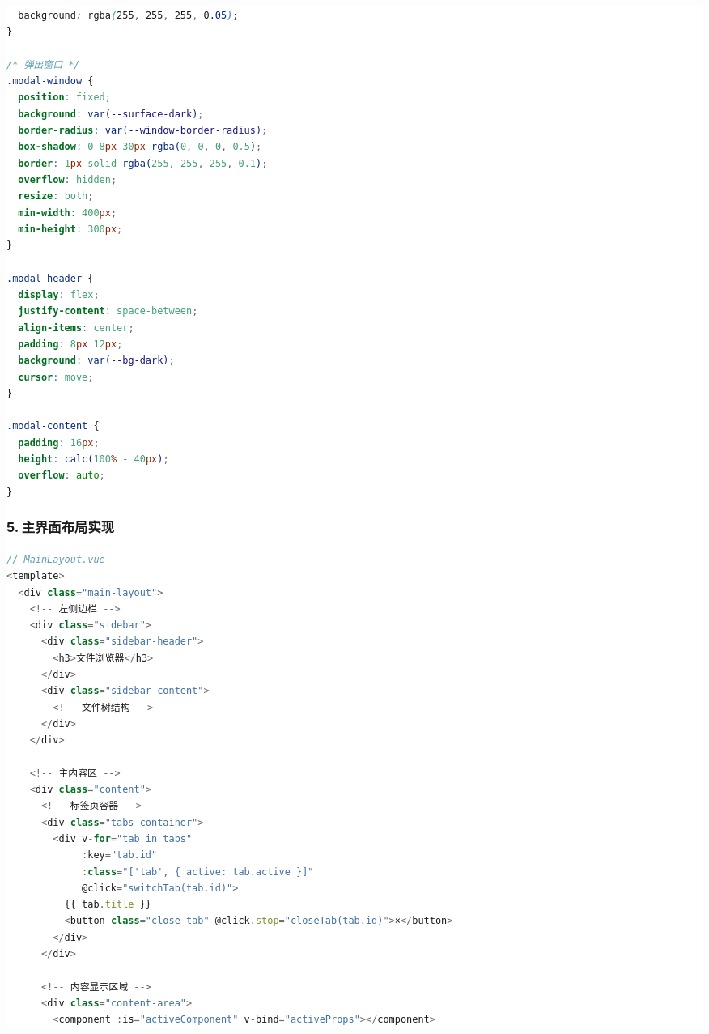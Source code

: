 ```css
  background: rgba(255, 255, 255, 0.05);
}

/* 弹出窗口 */
.modal-window {
  position: fixed;
  background: var(--surface-dark);
  border-radius: var(--window-border-radius);
  box-shadow: 0 8px 30px rgba(0, 0, 0, 0.5);
  border: 1px solid rgba(255, 255, 255, 0.1);
  overflow: hidden;
  resize: both;
  min-width: 400px;
  min-height: 300px;
}

.modal-header {
  display: flex;
  justify-content: space-between;
  align-items: center;
  padding: 8px 12px;
  background: var(--bg-dark);
  cursor: move;
}

.modal-content {
  padding: 16px;
  height: calc(100% - 40px);
  overflow: auto;
}
```

### 5. 主界面布局实现
```javascript
// MainLayout.vue
<template>
  <div class="main-layout">
    <!-- 左侧边栏 -->
    <div class="sidebar">
      <div class="sidebar-header">
        <h3>文件浏览器</h3>
      </div>
      <div class="sidebar-content">
        <!-- 文件树结构 -->
      </div>
    </div>
    
    <!-- 主内容区 -->
    <div class="content">
      <!-- 标签页容器 -->
      <div class="tabs-container">
        <div v-for="tab in tabs" 
             :key="tab.id" 
             :class="['tab', { active: tab.active }]"
             @click="switchTab(tab.id)">
          {{ tab.title }}
          <button class="close-tab" @click.stop="closeTab(tab.id)">×</button>
        </div>
      </div>
      
      <!-- 内容显示区域 -->
      <div class="content-area">
        <component :is="activeComponent" v-bind="activeProps"></component>
```
